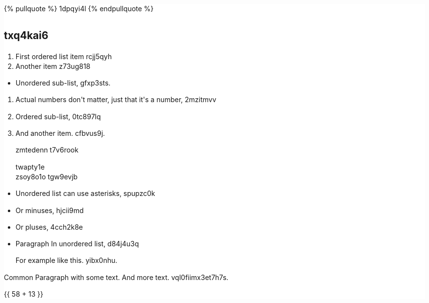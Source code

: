 {% pullquote %}
1dpqyi4l
{% endpullquote %}

## txq4kai6


1. First ordered list item rcjj5qyh
2. Another item z73ug818
  * Unordered sub-list, gfxp3sts.
1. Actual numbers don't matter, just that it's a number, 2mzitmvv
  1. Ordered sub-list, 0tc897lq
4. And another item. cfbvus9j.

   zmtedenn t7v6rook

   twapty1e  
   zsoy8o1o
   tgw9evjb

* Unordered list can use asterisks, spupzc0k
- Or minuses, hjcii9md
+ Or pluses, 4cch2k8e
- Paragraph In unordered list, d84j4u3q

  For example like this. yibx0nhu.

Common Paragraph with some text.
And more text. vql0fiimx3et7h7s.

{{ 58 + 13 }}

